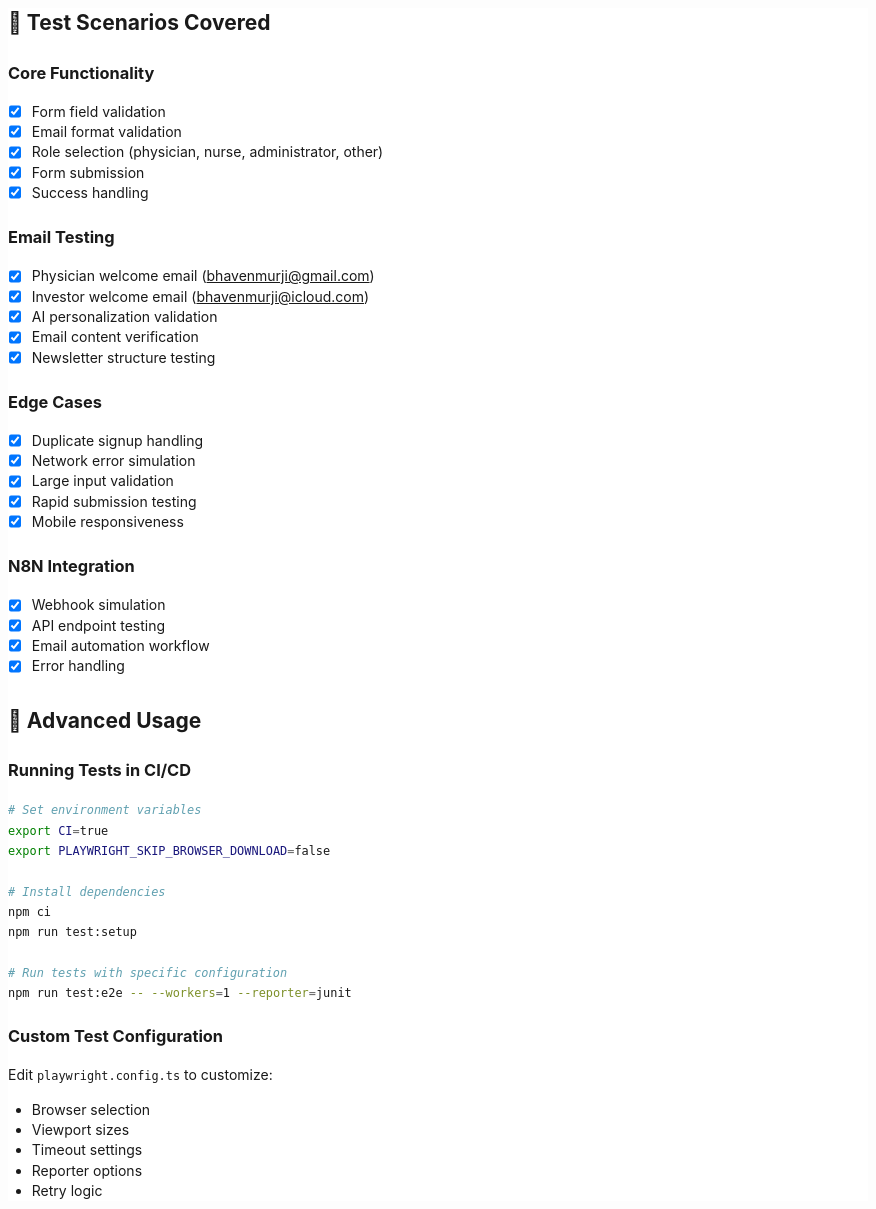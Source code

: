 ## 🎯 Test Scenarios Covered

### Core Functionality
- [x] Form field validation
- [x] Email format validation
- [x] Role selection (physician, nurse, administrator, other)
- [x] Form submission
- [x] Success handling

### Email Testing
- [x] Physician welcome email (bhavenmurji@gmail.com)
- [x] Investor welcome email (bhavenmurji@icloud.com)
- [x] AI personalization validation
- [x] Email content verification
- [x] Newsletter structure testing

### Edge Cases
- [x] Duplicate signup handling
- [x] Network error simulation
- [x] Large input validation
- [x] Rapid submission testing
- [x] Mobile responsiveness

### N8N Integration
- [x] Webhook simulation
- [x] API endpoint testing
- [x] Email automation workflow
- [x] Error handling

## 🚀 Advanced Usage

### Running Tests in CI/CD
```bash
# Set environment variables
export CI=true
export PLAYWRIGHT_SKIP_BROWSER_DOWNLOAD=false

# Install dependencies
npm ci
npm run test:setup

# Run tests with specific configuration
npm run test:e2e -- --workers=1 --reporter=junit
```

### Custom Test Configuration
Edit `playwright.config.ts` to customize:
- Browser selection
- Viewport sizes
- Timeout settings
- Reporter options
- Retry logic
